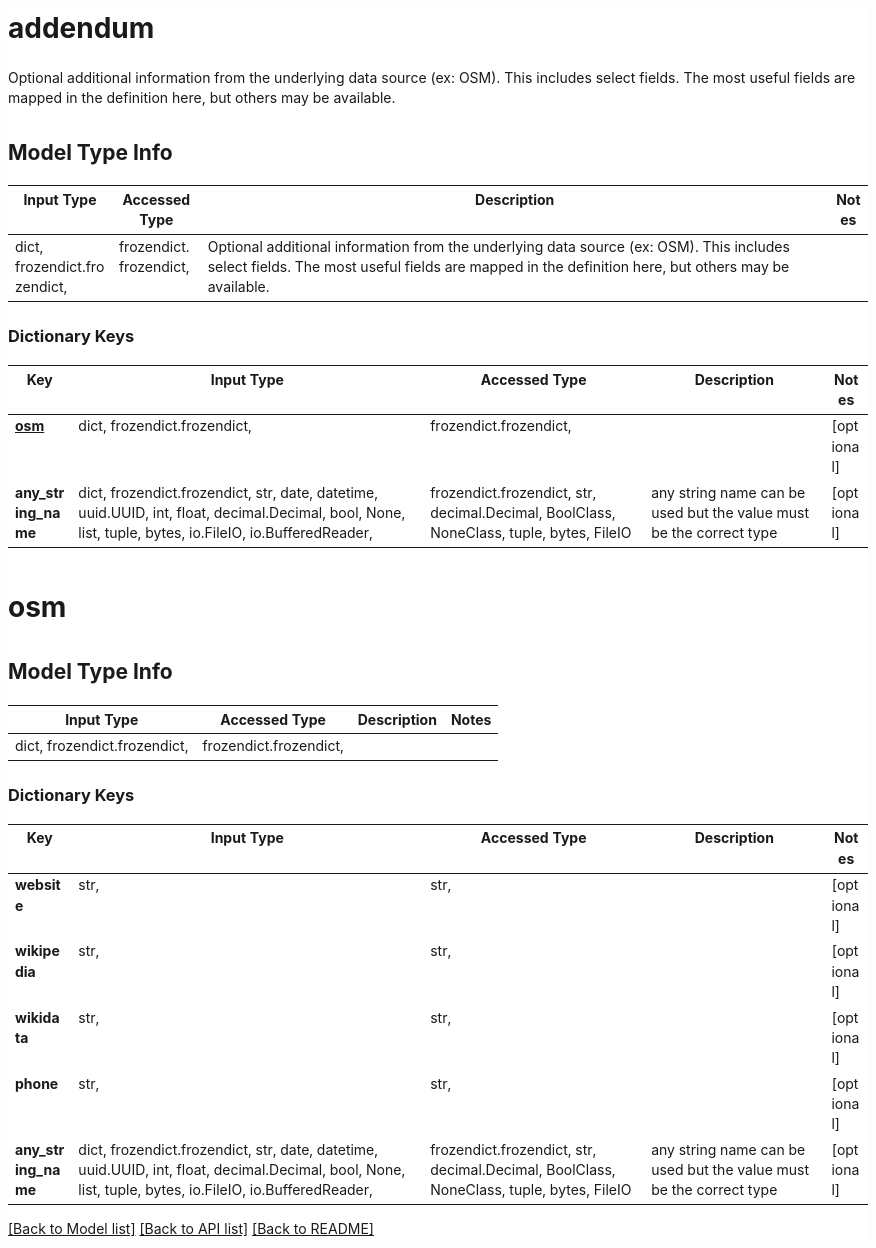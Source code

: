 # addendum

Optional additional information from the underlying data source (ex: OSM). This includes select fields. The most useful fields are mapped in the definition here, but others may be available.

## Model Type Info
Input Type | Accessed Type | Description | Notes
------------ | ------------- | ------------- | -------------
dict, frozendict.frozendict,  | frozendict.frozendict,  | Optional additional information from the underlying data source (ex: OSM). This includes select fields. The most useful fields are mapped in the definition here, but others may be available. | 

### Dictionary Keys
Key | Input Type | Accessed Type | Description | Notes
------------ | ------------- | ------------- | ------------- | -------------
**[osm](#osm)** | dict, frozendict.frozendict,  | frozendict.frozendict,  |  | [optional] 
**any_string_name** | dict, frozendict.frozendict, str, date, datetime, uuid.UUID, int, float, decimal.Decimal, bool, None, list, tuple, bytes, io.FileIO, io.BufferedReader,  | frozendict.frozendict, str, decimal.Decimal, BoolClass, NoneClass, tuple, bytes, FileIO | any string name can be used but the value must be the correct type | [optional]

# osm

## Model Type Info
Input Type | Accessed Type | Description | Notes
------------ | ------------- | ------------- | -------------
dict, frozendict.frozendict,  | frozendict.frozendict,  |  | 

### Dictionary Keys
Key | Input Type | Accessed Type | Description | Notes
------------ | ------------- | ------------- | ------------- | -------------
**website** | str,  | str,  |  | [optional] 
**wikipedia** | str,  | str,  |  | [optional] 
**wikidata** | str,  | str,  |  | [optional] 
**phone** | str,  | str,  |  | [optional] 
**any_string_name** | dict, frozendict.frozendict, str, date, datetime, uuid.UUID, int, float, decimal.Decimal, bool, None, list, tuple, bytes, io.FileIO, io.BufferedReader,  | frozendict.frozendict, str, decimal.Decimal, BoolClass, NoneClass, tuple, bytes, FileIO | any string name can be used but the value must be the correct type | [optional]

[[Back to Model list]](../../README.md#documentation-for-models) [[Back to API list]](../../README.md#documentation-for-api-endpoints) [[Back to README]](../../README.md)

